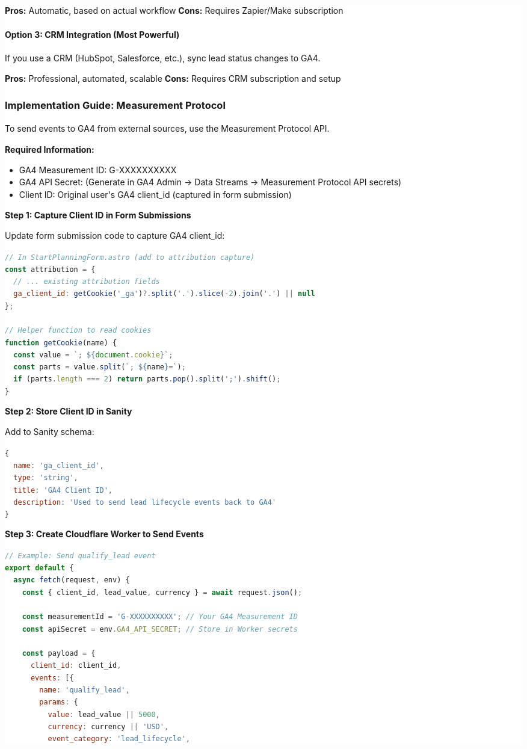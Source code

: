 **Pros:** Automatic, based on actual workflow
**Cons:** Requires Zapier/Make subscription

#### Option 3: CRM Integration (Most Powerful)

If you use a CRM (HubSpot, Salesforce, etc.), sync lead status changes to GA4.

**Pros:** Professional, automated, scalable
**Cons:** Requires CRM subscription and setup

### Implementation Guide: Measurement Protocol

To send events to GA4 from external sources, use the Measurement Protocol API.

**Required Information:**
- GA4 Measurement ID: G-XXXXXXXXXX
- GA4 API Secret: (Generate in GA4 Admin → Data Streams → Measurement Protocol API secrets)
- Client ID: Original user's GA4 client_id (captured in form submission)

**Step 1: Capture Client ID in Form Submissions**

Update form submission code to capture GA4 client_id:

```javascript
// In StartPlanningForm.astro (add to attribution capture)
const attribution = {
  // ... existing attribution fields
  ga_client_id: getCookie('_ga')?.split('.').slice(-2).join('.') || null
};

// Helper function to read cookies
function getCookie(name) {
  const value = `; ${document.cookie}`;
  const parts = value.split(`; ${name}=`);
  if (parts.length === 2) return parts.pop().split(';').shift();
}
```

**Step 2: Store Client ID in Sanity**

Add to Sanity schema:
```javascript
{
  name: 'ga_client_id',
  type: 'string',
  title: 'GA4 Client ID',
  description: 'Used to send lead lifecycle events back to GA4'
}
```

**Step 3: Create Cloudflare Worker to Send Events**

```javascript
// Example: Send qualify_lead event
export default {
  async fetch(request, env) {
    const { client_id, lead_value, currency } = await request.json();

    const measurementId = 'G-XXXXXXXXXX'; // Your GA4 Measurement ID
    const apiSecret = env.GA4_API_SECRET; // Store in Worker secrets

    const payload = {
      client_id: client_id,
      events: [{
        name: 'qualify_lead',
        params: {
          value: lead_value || 5000,
          currency: currency || 'USD',
          event_category: 'lead_lifecycle',
```